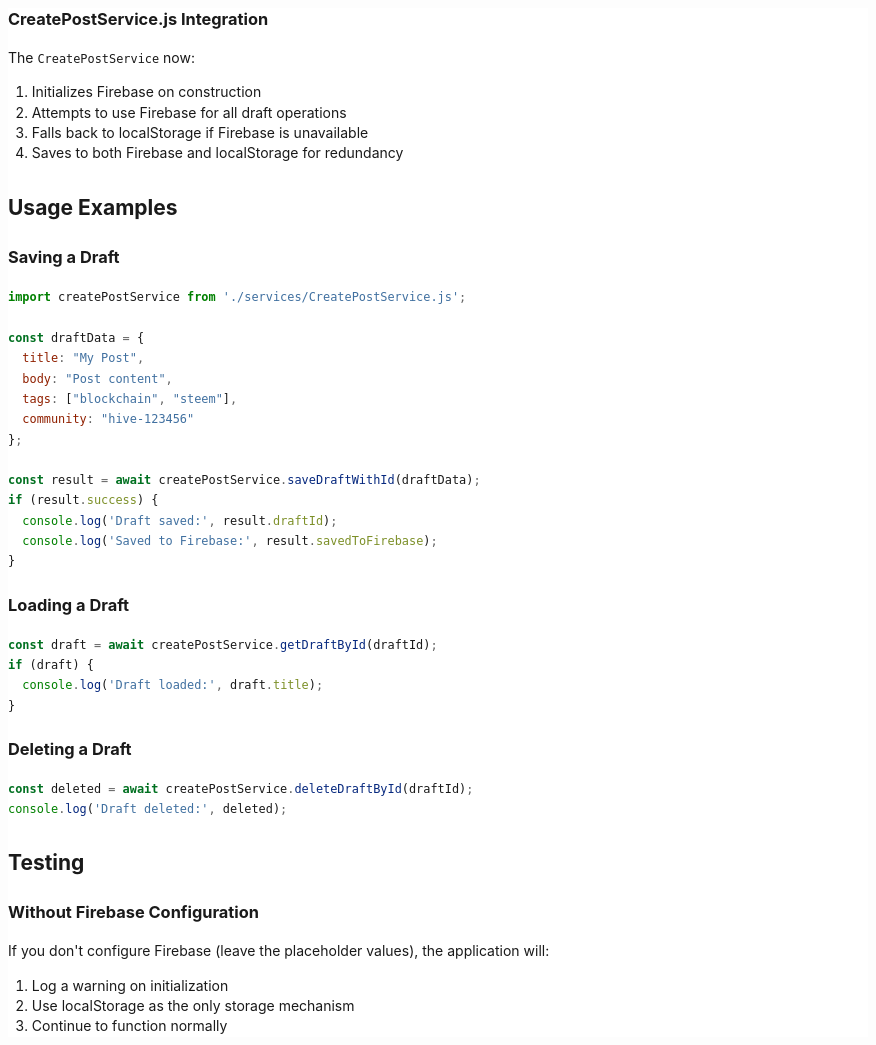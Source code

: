 ### CreatePostService.js Integration

The `CreatePostService` now:

1. Initializes Firebase on construction
2. Attempts to use Firebase for all draft operations
3. Falls back to localStorage if Firebase is unavailable
4. Saves to both Firebase and localStorage for redundancy

## Usage Examples

### Saving a Draft

```javascript
import createPostService from './services/CreatePostService.js';

const draftData = {
  title: "My Post",
  body: "Post content",
  tags: ["blockchain", "steem"],
  community: "hive-123456"
};

const result = await createPostService.saveDraftWithId(draftData);
if (result.success) {
  console.log('Draft saved:', result.draftId);
  console.log('Saved to Firebase:', result.savedToFirebase);
}
```

### Loading a Draft

```javascript
const draft = await createPostService.getDraftById(draftId);
if (draft) {
  console.log('Draft loaded:', draft.title);
}
```

### Deleting a Draft

```javascript
const deleted = await createPostService.deleteDraftById(draftId);
console.log('Draft deleted:', deleted);
```

## Testing

### Without Firebase Configuration

If you don't configure Firebase (leave the placeholder values), the application will:
1. Log a warning on initialization
2. Use localStorage as the only storage mechanism
3. Continue to function normally
